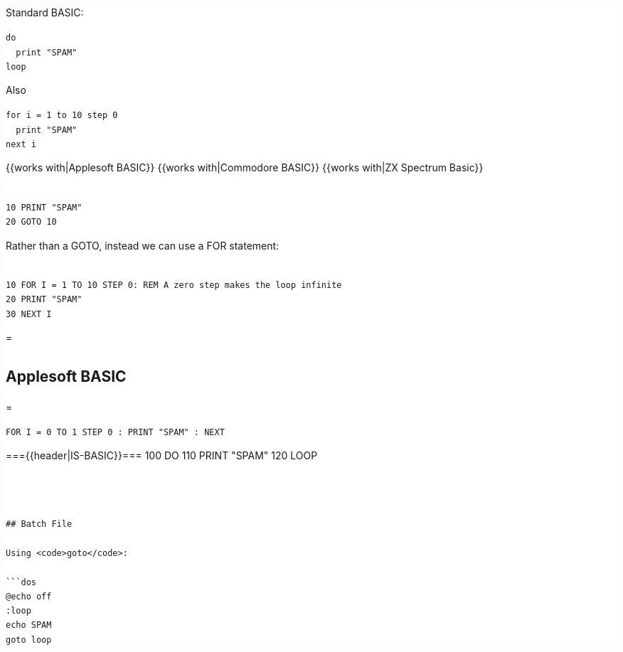 
Standard BASIC:

```qbasic
do
  print "SPAM"
loop
```


Also

```qbasic
for i = 1 to 10 step 0
  print "SPAM"
next i
```


{{works with|Applesoft BASIC}}
{{works with|Commodore BASIC}}
{{works with|ZX Spectrum Basic}}

```txt

10 PRINT "SPAM"
20 GOTO 10

```

Rather than a GOTO, instead we can use a FOR statement:

```txt

10 FOR I = 1 TO 10 STEP 0: REM A zero step makes the loop infinite
20 PRINT "SPAM"
30 NEXT I

```


=
## Applesoft BASIC
=

```ApplesoftBasic
FOR I = 0 TO 1 STEP 0 : PRINT "SPAM" : NEXT
```


==={{header|IS-BASIC}}===
<lang IS-BASIC>100 DO
110   PRINT "SPAM"
120 LOOP
```



## Batch File

Using <code>goto</code>:

```dos
@echo off
:loop
echo SPAM
goto loop
```
